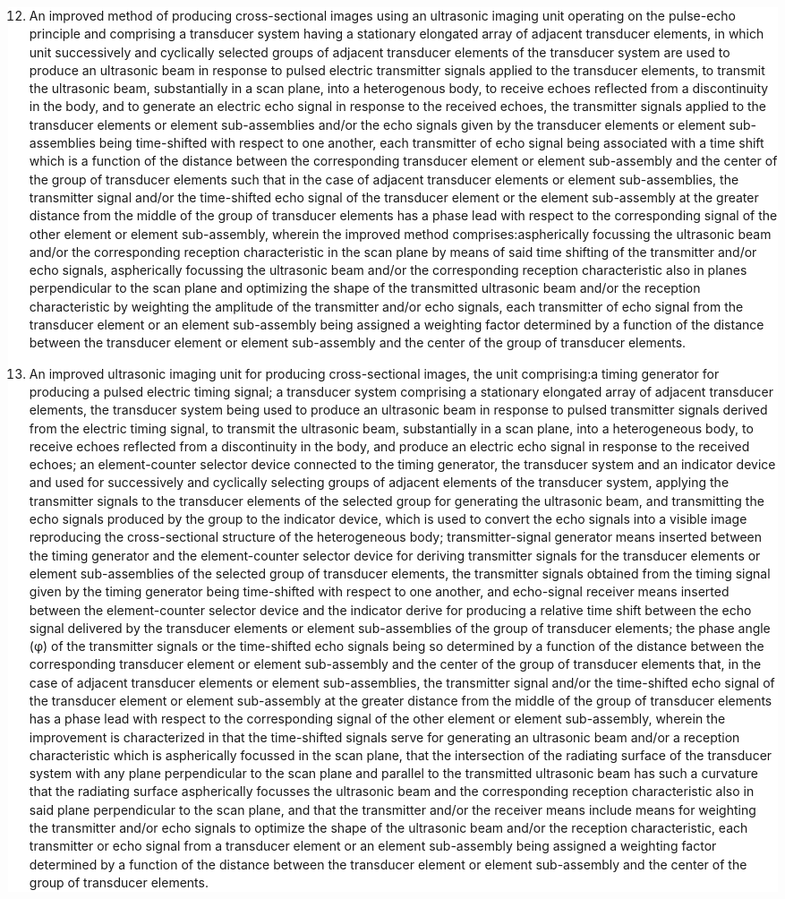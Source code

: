 12. An improved method of producing cross-sectional images using an ultrasonic imaging unit operating on the pulse-echo principle and comprising a transducer system having a stationary elongated array of adjacent transducer elements, in which unit successively and cyclically selected groups of adjacent transducer elements of the transducer system are used to produce an ultrasonic beam in response to pulsed electric transmitter signals applied to the transducer elements, to transmit the ultrasonic beam, substantially in a scan plane, into a heterogenous body, to receive echoes reflected from a discontinuity in the body, and to generate an electric echo signal in response to the received echoes, the transmitter signals applied to the transducer elements or element sub-assemblies and/or the echo signals given by the transducer elements or element sub-assemblies being time-shifted with respect to one another, each transmitter of echo signal being associated with a time shift which is a function of the distance between the corresponding transducer element or element sub-assembly and the center of the group of transducer elements such that in the case of adjacent transducer elements or element sub-assemblies, the transmitter signal and/or the time-shifted echo signal of the transducer element or the element sub-assembly at the greater distance from the middle of the group of transducer elements has a phase lead with respect to the corresponding signal of the other element or element sub-assembly, wherein the improved method comprises:aspherically focussing the ultrasonic beam and/or the corresponding reception characteristic in the scan plane by means of said time shifting of the transmitter and/or echo signals, aspherically focussing the ultrasonic beam and/or the corresponding reception characteristic also in planes perpendicular to the scan plane and optimizing the shape of the transmitted ultrasonic beam and/or the reception characteristic by weighting the amplitude of the transmitter and/or echo signals, each transmitter of echo signal from the transducer element or an element sub-assembly being assigned a weighting factor determined by a function of the distance between the transducer element or element sub-assembly and the center of the group of transducer elements. 

  
13. An improved ultrasonic imaging unit for producing cross-sectional images, the unit comprising:a timing generator for producing a pulsed electric timing signal; a transducer system comprising a stationary elongated array of adjacent transducer elements, the transducer system being used to produce an ultrasonic beam in response to pulsed transmitter signals derived from the electric timing signal, to transmit the ultrasonic beam, substantially in a scan plane, into a heterogeneous body, to receive echoes reflected from a discontinuity in the body, and produce an electric echo signal in response to the received echoes; an element-counter selector device connected to the timing generator, the transducer system and an indicator device and used for successively and cyclically selecting groups of adjacent elements of the transducer system, applying the transmitter signals to the transducer elements of the selected group for generating the ultrasonic beam, and transmitting the echo signals produced by the group to the indicator device, which is used to convert the echo signals into a visible image reproducing the cross-sectional structure of the heterogeneous body; transmitter-signal generator means inserted between the timing generator and the element-counter selector device for deriving transmitter signals for the transducer elements or element sub-assemblies of the selected group of transducer elements, the transmitter signals obtained from the timing signal given by the timing generator being time-shifted with respect to one another, and echo-signal receiver means inserted between the element-counter selector device and the indicator derive for producing a relative time shift between the echo signal delivered by the transducer elements or element sub-assemblies of the group of transducer elements; the phase angle (φ) of the transmitter signals or the time-shifted echo signals being so determined by a function of the distance between the corresponding transducer element or element sub-assembly and the center of the group of transducer elements that, in the case of adjacent transducer elements or element sub-assemblies, the transmitter signal and/or the time-shifted echo signal of the transducer element or element sub-assembly at the greater distance from the middle of the group of transducer elements has a phase lead with respect to the corresponding signal of the other element or element sub-assembly, wherein the improvement is characterized in that the time-shifted signals serve for generating an ultrasonic beam and/or a reception characteristic which is aspherically focussed in the scan plane, that the intersection of the radiating surface of the transducer system with any plane perpendicular to the scan plane and parallel to the transmitted ultrasonic beam has such a curvature that the radiating surface aspherically focusses the ultrasonic beam and the corresponding reception characteristic also in said plane perpendicular to the scan plane, and that the transmitter and/or the receiver means include means for weighting the transmitter and/or echo signals to optimize the shape of the ultrasonic beam and/or the reception characteristic, each transmitter or echo signal from a transducer element or an element sub-assembly being assigned a weighting factor determined by a function of the distance between the transducer element or element sub-assembly and the center of the group of transducer elements. 
